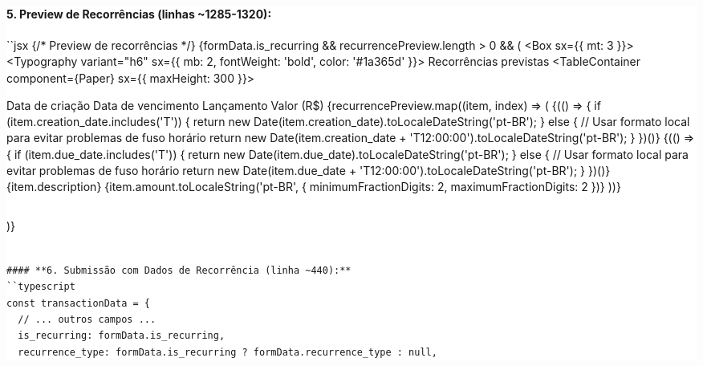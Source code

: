 #### **5. Preview de Recorrências (linhas ~1285-1320):**
``jsx
{/* Preview de recorrências */}
{formData.is_recurring && recurrencePreview.length > 0 && (
  <Box sx={{ mt: 3 }}>
    <Typography variant="h6" sx={{ mb: 2, fontWeight: 'bold', color: '#1a365d' }}>
      Recorrências previstas
    </Typography>
    <TableContainer component={Paper} sx={{ maxHeight: 300 }}>
      <Table size="small">
        <TableHead>
          <TableRow>
            <TableCell>Data de criação</TableCell>
            <TableCell>Data de vencimento</TableCell>
            <TableCell>Lançamento</TableCell>
            <TableCell align="right">Valor (R$)</TableCell>
          </TableRow>
        </TableHead>
        <TableBody>
          {recurrencePreview.map((item, index) => (
            <TableRow key={index}>
              <TableCell>
                {(() => {
                  if (item.creation_date.includes('T')) {
                    return new Date(item.creation_date).toLocaleDateString('pt-BR');
                  } else {
                    // Usar formato local para evitar problemas de fuso horário
                    return new Date(item.creation_date + 'T12:00:00').toLocaleDateString('pt-BR');
                  }
                })()}
              </TableCell>
              <TableCell>
                {(() => {
                  if (item.due_date.includes('T')) {
                    return new Date(item.due_date).toLocaleDateString('pt-BR');
                  } else {
                    // Usar formato local para evitar problemas de fuso horário
                    return new Date(item.due_date + 'T12:00:00').toLocaleDateString('pt-BR');
                  }
                })()}
              </TableCell>
              <TableCell>{item.description}</TableCell>
              <TableCell align="right">
                {item.amount.toLocaleString('pt-BR', { 
                  minimumFractionDigits: 2, 
                  maximumFractionDigits: 2 
                })}
              </TableCell>
            </TableRow>
          ))}
        </TableBody>
      </Table>
    </TableContainer>
  </Box>
)}
```

#### **6. Submissão com Dados de Recorrência (linha ~440):**
``typescript
const transactionData = {
  // ... outros campos ...
  is_recurring: formData.is_recurring,
  recurrence_type: formData.is_recurring ? formData.recurrence_type : null,
```
